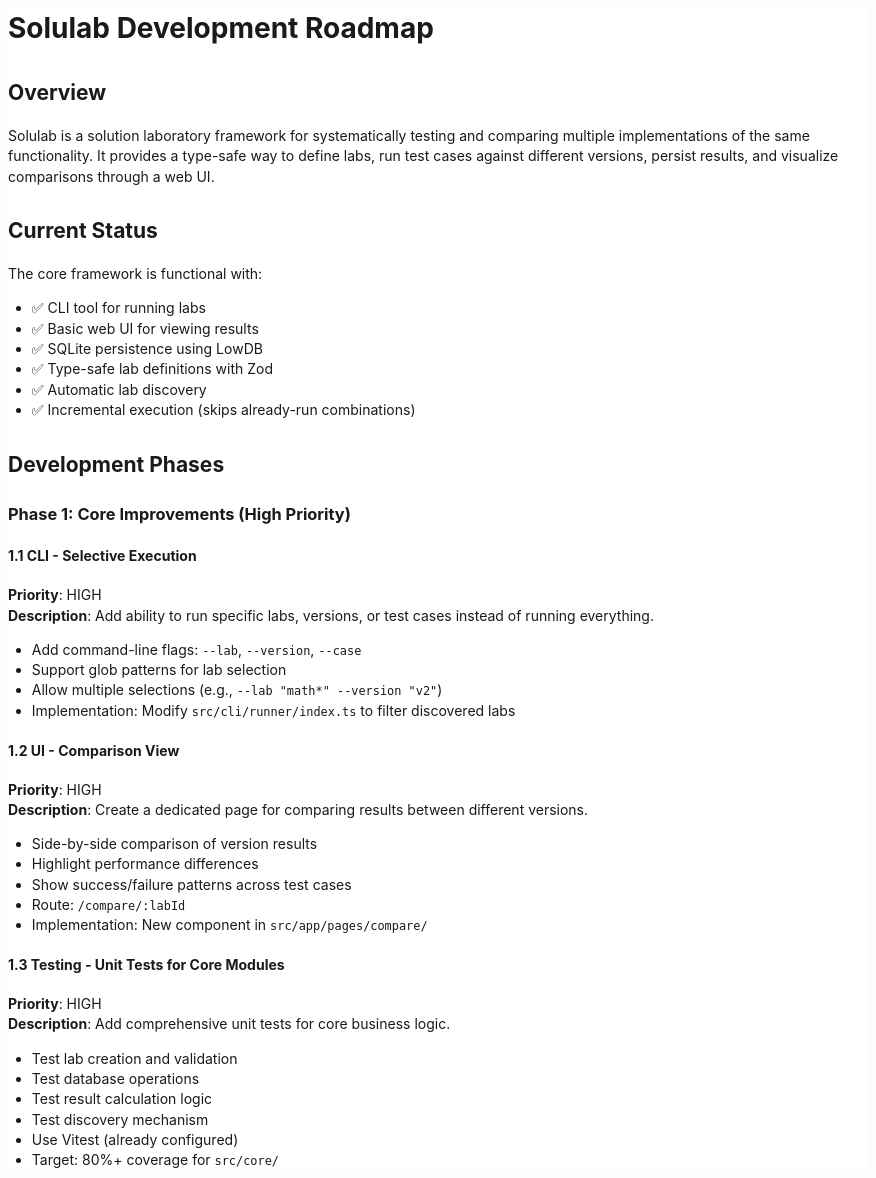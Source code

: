 # Solulab Development Roadmap

## Overview

Solulab is a solution laboratory framework for systematically testing and comparing multiple implementations of the same functionality. It provides a type-safe way to define labs, run test cases against different versions, persist results, and visualize comparisons through a web UI.

## Current Status

The core framework is functional with:
- ✅ CLI tool for running labs
- ✅ Basic web UI for viewing results
- ✅ SQLite persistence using LowDB
- ✅ Type-safe lab definitions with Zod
- ✅ Automatic lab discovery
- ✅ Incremental execution (skips already-run combinations)

## Development Phases

### Phase 1: Core Improvements (High Priority)

#### 1.1 CLI - Selective Execution
**Priority**: HIGH  
**Description**: Add ability to run specific labs, versions, or test cases instead of running everything.
- Add command-line flags: `--lab`, `--version`, `--case`
- Support glob patterns for lab selection
- Allow multiple selections (e.g., `--lab "math*" --version "v2"`)
- Implementation: Modify `src/cli/runner/index.ts` to filter discovered labs

#### 1.2 UI - Comparison View
**Priority**: HIGH  
**Description**: Create a dedicated page for comparing results between different versions.
- Side-by-side comparison of version results
- Highlight performance differences
- Show success/failure patterns across test cases
- Route: `/compare/:labId`
- Implementation: New component in `src/app/pages/compare/`

#### 1.3 Testing - Unit Tests for Core Modules
**Priority**: HIGH  
**Description**: Add comprehensive unit tests for core business logic.
- Test lab creation and validation
- Test database operations
- Test result calculation logic
- Test discovery mechanism
- Use Vitest (already configured)
- Target: 80%+ coverage for `src/core/`
